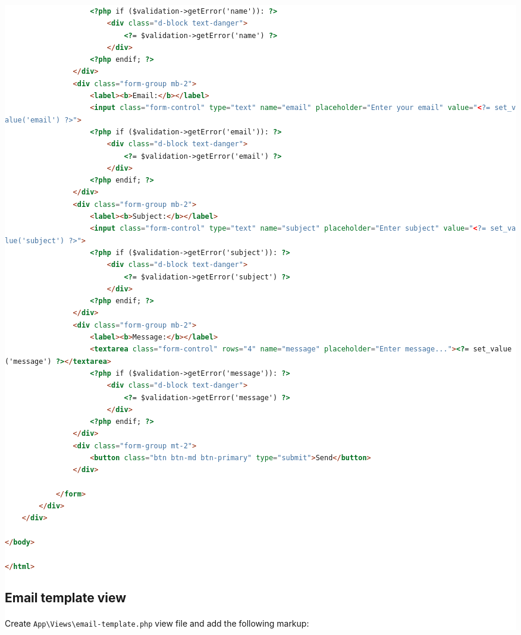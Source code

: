 ```html
                    <?php if ($validation->getError('name')): ?>
                        <div class="d-block text-danger">
                            <?= $validation->getError('name') ?>
                        </div>
                    <?php endif; ?>
                </div>
                <div class="form-group mb-2">
                    <label><b>Email:</b></label>
                    <input class="form-control" type="text" name="email" placeholder="Enter your email" value="<?= set_value('email') ?>">
                    <?php if ($validation->getError('email')): ?>
                        <div class="d-block text-danger">
                            <?= $validation->getError('email') ?>
                        </div>
                    <?php endif; ?>
                </div>
                <div class="form-group mb-2">
                    <label><b>Subject:</b></label>
                    <input class="form-control" type="text" name="subject" placeholder="Enter subject" value="<?= set_value('subject') ?>">
                    <?php if ($validation->getError('subject')): ?>
                        <div class="d-block text-danger">
                            <?= $validation->getError('subject') ?>
                        </div>
                    <?php endif; ?>
                </div>
                <div class="form-group mb-2">
                    <label><b>Message:</b></label>
                    <textarea class="form-control" rows="4" name="message" placeholder="Enter message..."><?= set_value('message') ?></textarea>
                    <?php if ($validation->getError('message')): ?>
                        <div class="d-block text-danger">
                            <?= $validation->getError('message') ?>
                        </div>
                    <?php endif; ?>
                </div>
                <div class="form-group mt-2">
                    <button class="btn btn-md btn-primary" type="submit">Send</button>
                </div>

            </form>
        </div>
    </div>

</body>

</html>
```



## Email template view
Create `App\Views\email-template.php` view file and add the following markup:
